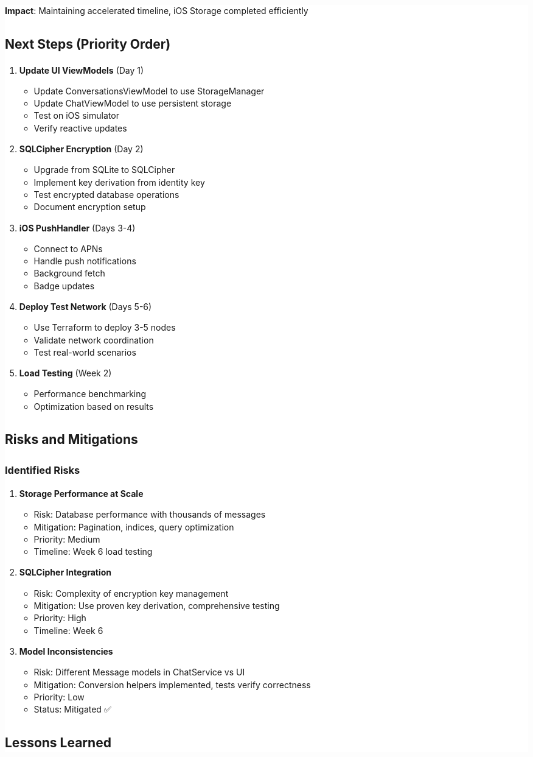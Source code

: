 **Impact**: Maintaining accelerated timeline, iOS Storage completed efficiently

## Next Steps (Priority Order)

1. **Update UI ViewModels** (Day 1)
   - Update ConversationsViewModel to use StorageManager
   - Update ChatViewModel to use persistent storage
   - Test on iOS simulator
   - Verify reactive updates

2. **SQLCipher Encryption** (Day 2)
   - Upgrade from SQLite to SQLCipher
   - Implement key derivation from identity key
   - Test encrypted database operations
   - Document encryption setup

3. **iOS PushHandler** (Days 3-4)
   - Connect to APNs
   - Handle push notifications
   - Background fetch
   - Badge updates

4. **Deploy Test Network** (Days 5-6)
   - Use Terraform to deploy 3-5 nodes
   - Validate network coordination
   - Test real-world scenarios

5. **Load Testing** (Week 2)
   - Performance benchmarking
   - Optimization based on results

## Risks and Mitigations

### Identified Risks

1. **Storage Performance at Scale**
   - Risk: Database performance with thousands of messages
   - Mitigation: Pagination, indices, query optimization
   - Priority: Medium
   - Timeline: Week 6 load testing

2. **SQLCipher Integration**
   - Risk: Complexity of encryption key management
   - Mitigation: Use proven key derivation, comprehensive testing
   - Priority: High
   - Timeline: Week 6

3. **Model Inconsistencies**
   - Risk: Different Message models in ChatService vs UI
   - Mitigation: Conversion helpers implemented, tests verify correctness
   - Priority: Low
   - Status: Mitigated ✅

## Lessons Learned
